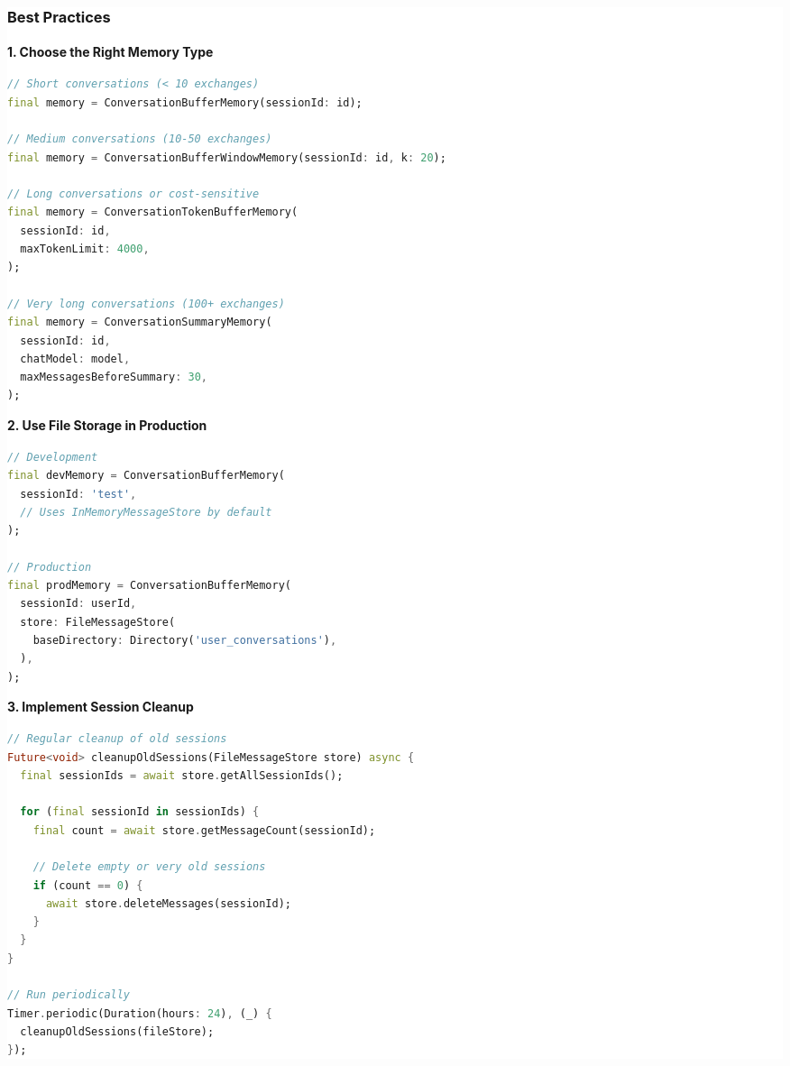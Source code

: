 ### Best Practices

**1. Choose the Right Memory Type**

```dart
// Short conversations (< 10 exchanges)
final memory = ConversationBufferMemory(sessionId: id);

// Medium conversations (10-50 exchanges)
final memory = ConversationBufferWindowMemory(sessionId: id, k: 20);

// Long conversations or cost-sensitive
final memory = ConversationTokenBufferMemory(
  sessionId: id,
  maxTokenLimit: 4000,
);

// Very long conversations (100+ exchanges)
final memory = ConversationSummaryMemory(
  sessionId: id,
  chatModel: model,
  maxMessagesBeforeSummary: 30,
);
```

**2. Use File Storage in Production**

```dart
// Development
final devMemory = ConversationBufferMemory(
  sessionId: 'test',
  // Uses InMemoryMessageStore by default
);

// Production
final prodMemory = ConversationBufferMemory(
  sessionId: userId,
  store: FileMessageStore(
    baseDirectory: Directory('user_conversations'),
  ),
);
```

**3. Implement Session Cleanup**

```dart
// Regular cleanup of old sessions
Future<void> cleanupOldSessions(FileMessageStore store) async {
  final sessionIds = await store.getAllSessionIds();

  for (final sessionId in sessionIds) {
    final count = await store.getMessageCount(sessionId);

    // Delete empty or very old sessions
    if (count == 0) {
      await store.deleteMessages(sessionId);
    }
  }
}

// Run periodically
Timer.periodic(Duration(hours: 24), (_) {
  cleanupOldSessions(fileStore);
});
```
